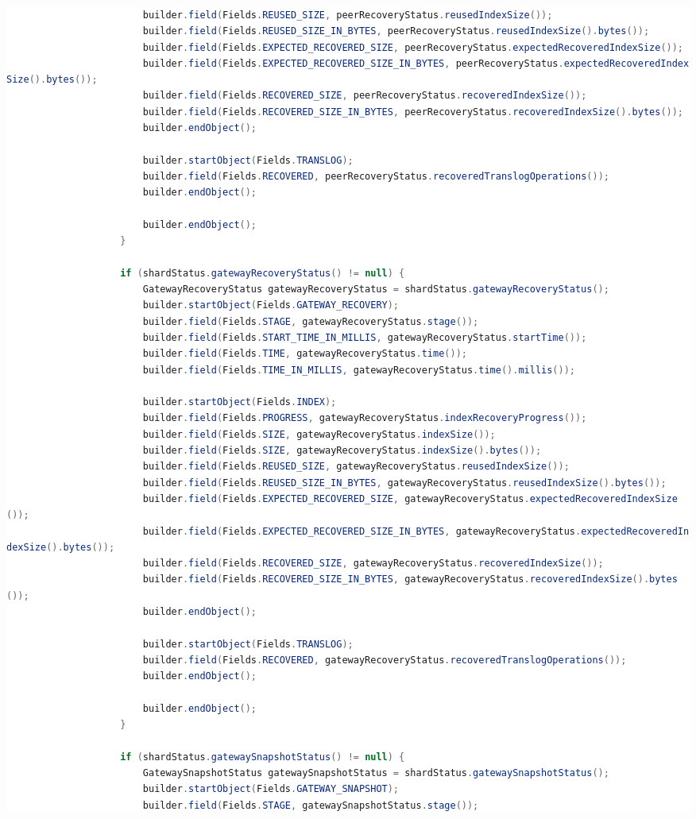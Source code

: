 ```java
                        builder.field(Fields.REUSED_SIZE, peerRecoveryStatus.reusedIndexSize());
                        builder.field(Fields.REUSED_SIZE_IN_BYTES, peerRecoveryStatus.reusedIndexSize().bytes());
                        builder.field(Fields.EXPECTED_RECOVERED_SIZE, peerRecoveryStatus.expectedRecoveredIndexSize());
                        builder.field(Fields.EXPECTED_RECOVERED_SIZE_IN_BYTES, peerRecoveryStatus.expectedRecoveredIndexSize().bytes());
                        builder.field(Fields.RECOVERED_SIZE, peerRecoveryStatus.recoveredIndexSize());
                        builder.field(Fields.RECOVERED_SIZE_IN_BYTES, peerRecoveryStatus.recoveredIndexSize().bytes());
                        builder.endObject();

                        builder.startObject(Fields.TRANSLOG);
                        builder.field(Fields.RECOVERED, peerRecoveryStatus.recoveredTranslogOperations());
                        builder.endObject();

                        builder.endObject();
                    }

                    if (shardStatus.gatewayRecoveryStatus() != null) {
                        GatewayRecoveryStatus gatewayRecoveryStatus = shardStatus.gatewayRecoveryStatus();
                        builder.startObject(Fields.GATEWAY_RECOVERY);
                        builder.field(Fields.STAGE, gatewayRecoveryStatus.stage());
                        builder.field(Fields.START_TIME_IN_MILLIS, gatewayRecoveryStatus.startTime());
                        builder.field(Fields.TIME, gatewayRecoveryStatus.time());
                        builder.field(Fields.TIME_IN_MILLIS, gatewayRecoveryStatus.time().millis());

                        builder.startObject(Fields.INDEX);
                        builder.field(Fields.PROGRESS, gatewayRecoveryStatus.indexRecoveryProgress());
                        builder.field(Fields.SIZE, gatewayRecoveryStatus.indexSize());
                        builder.field(Fields.SIZE, gatewayRecoveryStatus.indexSize().bytes());
                        builder.field(Fields.REUSED_SIZE, gatewayRecoveryStatus.reusedIndexSize());
                        builder.field(Fields.REUSED_SIZE_IN_BYTES, gatewayRecoveryStatus.reusedIndexSize().bytes());
                        builder.field(Fields.EXPECTED_RECOVERED_SIZE, gatewayRecoveryStatus.expectedRecoveredIndexSize());
                        builder.field(Fields.EXPECTED_RECOVERED_SIZE_IN_BYTES, gatewayRecoveryStatus.expectedRecoveredIndexSize().bytes());
                        builder.field(Fields.RECOVERED_SIZE, gatewayRecoveryStatus.recoveredIndexSize());
                        builder.field(Fields.RECOVERED_SIZE_IN_BYTES, gatewayRecoveryStatus.recoveredIndexSize().bytes());
                        builder.endObject();

                        builder.startObject(Fields.TRANSLOG);
                        builder.field(Fields.RECOVERED, gatewayRecoveryStatus.recoveredTranslogOperations());
                        builder.endObject();

                        builder.endObject();
                    }

                    if (shardStatus.gatewaySnapshotStatus() != null) {
                        GatewaySnapshotStatus gatewaySnapshotStatus = shardStatus.gatewaySnapshotStatus();
                        builder.startObject(Fields.GATEWAY_SNAPSHOT);
                        builder.field(Fields.STAGE, gatewaySnapshotStatus.stage());
```